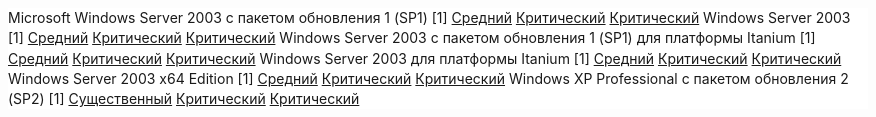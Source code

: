 <td style="border:1px solid black;"></td>
<td style="border:1px solid black;"></td>
<td style="border:1px solid black;"></td>
</tr>
<tr class="even">
<td style="border:1px solid black;">Microsoft Windows Server 2003 с пакетом обновления 1 (SP1)</td>
<td style="border:1px solid black;">[1]</td>
<td style="border:1px solid black;"><a href="http://www.microsoft.com/downloads/details.aspx?familyid=c5e274a8-f962-4944-8878-6b88b1592bbf">Средний</a></td>
<td style="border:1px solid black;"><a href="http://www.microsoft.com/downloads/details.aspx?familyid=48f03ad7-38f9-48f4-bbfc-14c52e9c942a">Критический</a></td>
<td style="border:1px solid black;"><a href="http://www.microsoft.com/downloads/details.aspx?familyid=2978c3d2-59e3-4dd4-8323-b1b2f9dfa7a5">Критический</a></td>
</tr>
<tr class="odd">
<td style="border:1px solid black;">Windows Server 2003</td>
<td style="border:1px solid black;">[1]</td>
<td style="border:1px solid black;"><a href="http://www.microsoft.com/downloads/details.aspx?familyid=c5e274a8-f962-4944-8878-6b88b1592bbf">Средний</a></td>
<td style="border:1px solid black;"><a href="http://www.microsoft.com/downloads/details.aspx?familyid=48f03ad7-38f9-48f4-bbfc-14c52e9c942a">Критический</a></td>
<td style="border:1px solid black;"><a href="http://www.microsoft.com/downloads/details.aspx?familyid=2978c3d2-59e3-4dd4-8323-b1b2f9dfa7a5">Критический</a></td>
</tr>
<tr class="even">
<td style="border:1px solid black;">Windows Server 2003 с пакетом обновления 1 (SP1) для платформы Itanium</td>
<td style="border:1px solid black;">[1]</td>
<td style="border:1px solid black;"><a href="http://www.microsoft.com/downloads/details.aspx?familyid=e2dc245e-d0f3-41b9-b090-68a2118001cb">Средний</a></td>
<td style="border:1px solid black;"><a href="http://www.microsoft.com/downloads/details.aspx?familyid=41a4a07f-bea3-48d6-b8d2-d7a5600d7179">Критический</a></td>
<td style="border:1px solid black;"><a href="http://www.microsoft.com/downloads/details.aspx?familyid=01e7bbbd-dfb6-4524-aa35-39323b210aa4">Критический</a></td>
</tr>
<tr class="odd">
<td style="border:1px solid black;">Windows Server 2003 для платформы Itanium</td>
<td style="border:1px solid black;">[1]</td>
<td style="border:1px solid black;"><a href="http://www.microsoft.com/downloads/details.aspx?familyid=e2dc245e-d0f3-41b9-b090-68a2118001cb">Средний</a></td>
<td style="border:1px solid black;"><a href="http://www.microsoft.com/downloads/details.aspx?familyid=41a4a07f-bea3-48d6-b8d2-d7a5600d7179">Критический</a></td>
<td style="border:1px solid black;"><a href="http://www.microsoft.com/downloads/details.aspx?familyid=01e7bbbd-dfb6-4524-aa35-39323b210aa4">Критический</a></td>
</tr>
<tr class="even">
<td style="border:1px solid black;">Windows Server 2003 x64 Edition</td>
<td style="border:1px solid black;">[1]</td>
<td style="border:1px solid black;"><a href="http://www.microsoft.com/downloads/details.aspx?familyid=f29c886d-b896-4fcf-a22b-2c1a53b1a9eb">Средний</a></td>
<td style="border:1px solid black;"><a href="http://www.microsoft.com/downloads/details.aspx?familyid=dfbf3fa6-9e11-48b4-894d-5436693d17f7">Критический</a></td>
<td style="border:1px solid black;"><a href="http://www.microsoft.com/downloads/details.aspx?familyid=d68730a7-bb7c-477a-a2a4-991629fc1402">Критический</a></td>
</tr>
<tr class="odd">
<td style="border:1px solid black;">Windows XP Professional с пакетом обновления 2 (SP2)</td>
<td style="border:1px solid black;">[1]</td>
<td style="border:1px solid black;"><a href="http://www.microsoft.com/downloads/details.aspx?familyid=55d3ca3a-97fc-4e22-8ecc-9416ebc993c4">Существенный</a></td>
<td style="border:1px solid black;"><a href="http://www.microsoft.com/downloads/details.aspx?familyid=2592a44c-82fb-4ccd-82a6-fcac7ca33172">Критический</a></td>
<td style="border:1px solid black;"><a href="http://www.microsoft.com/downloads/details.aspx?familyid=bf08cc28-b359-4b27-99b2-342f832cdecc">Критический</a></td>